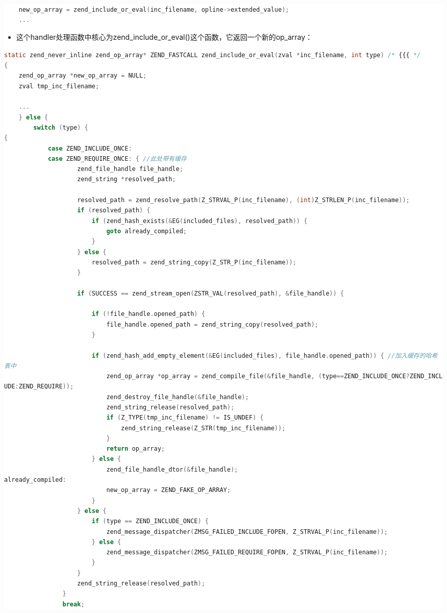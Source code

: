 ```c
	new_op_array = zend_include_or_eval(inc_filename, opline->extended_value);
	...
```
 - 这个handler处理函数中核心为zend_include_or_eval()这个函数，它返回一个新的op_array：
```c
static zend_never_inline zend_op_array* ZEND_FASTCALL zend_include_or_eval(zval *inc_filename, int type) /* {{{ */
{
	zend_op_array *new_op_array = NULL;
	zval tmp_inc_filename;

	...
	} else {
		switch (type) {
{
			case ZEND_INCLUDE_ONCE:
			case ZEND_REQUIRE_ONCE: { //此处带有缓存
					zend_file_handle file_handle;
					zend_string *resolved_path;

					resolved_path = zend_resolve_path(Z_STRVAL_P(inc_filename), (int)Z_STRLEN_P(inc_filename));
					if (resolved_path) {
						if (zend_hash_exists(&EG(included_files), resolved_path)) {
							goto already_compiled;
						}
					} else {
						resolved_path = zend_string_copy(Z_STR_P(inc_filename));
					}

					if (SUCCESS == zend_stream_open(ZSTR_VAL(resolved_path), &file_handle)) {

						if (!file_handle.opened_path) {
							file_handle.opened_path = zend_string_copy(resolved_path);
						}

						if (zend_hash_add_empty_element(&EG(included_files), file_handle.opened_path)) { //加入缓存的哈希表中
							zend_op_array *op_array = zend_compile_file(&file_handle, (type==ZEND_INCLUDE_ONCE?ZEND_INCLUDE:ZEND_REQUIRE));
							zend_destroy_file_handle(&file_handle);
							zend_string_release(resolved_path);
							if (Z_TYPE(tmp_inc_filename) != IS_UNDEF) {
								zend_string_release(Z_STR(tmp_inc_filename));
							}
							return op_array;
						} else {
							zend_file_handle_dtor(&file_handle);
already_compiled:
							new_op_array = ZEND_FAKE_OP_ARRAY;
						}
					} else {
						if (type == ZEND_INCLUDE_ONCE) {
							zend_message_dispatcher(ZMSG_FAILED_INCLUDE_FOPEN, Z_STRVAL_P(inc_filename));
						} else {
							zend_message_dispatcher(ZMSG_FAILED_REQUIRE_FOPEN, Z_STRVAL_P(inc_filename));
						}
					}
					zend_string_release(resolved_path);
				}
				break;
```